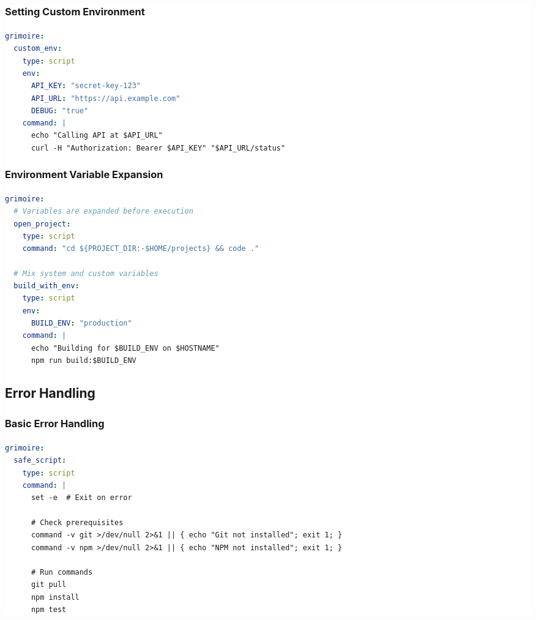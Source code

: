 ### Setting Custom Environment

```yaml
grimoire:
  custom_env:
    type: script
    env:
      API_KEY: "secret-key-123"
      API_URL: "https://api.example.com"
      DEBUG: "true"
    command: |
      echo "Calling API at $API_URL"
      curl -H "Authorization: Bearer $API_KEY" "$API_URL/status"
```

### Environment Variable Expansion

```yaml
grimoire:
  # Variables are expanded before execution
  open_project:
    type: script
    command: "cd ${PROJECT_DIR:-$HOME/projects} && code ."
    
  # Mix system and custom variables
  build_with_env:
    type: script
    env:
      BUILD_ENV: "production"
    command: |
      echo "Building for $BUILD_ENV on $HOSTNAME"
      npm run build:$BUILD_ENV
```

## Error Handling

### Basic Error Handling

```yaml
grimoire:
  safe_script:
    type: script
    command: |
      set -e  # Exit on error
      
      # Check prerequisites
      command -v git >/dev/null 2>&1 || { echo "Git not installed"; exit 1; }
      command -v npm >/dev/null 2>&1 || { echo "NPM not installed"; exit 1; }
      
      # Run commands
      git pull
      npm install
      npm test
```
